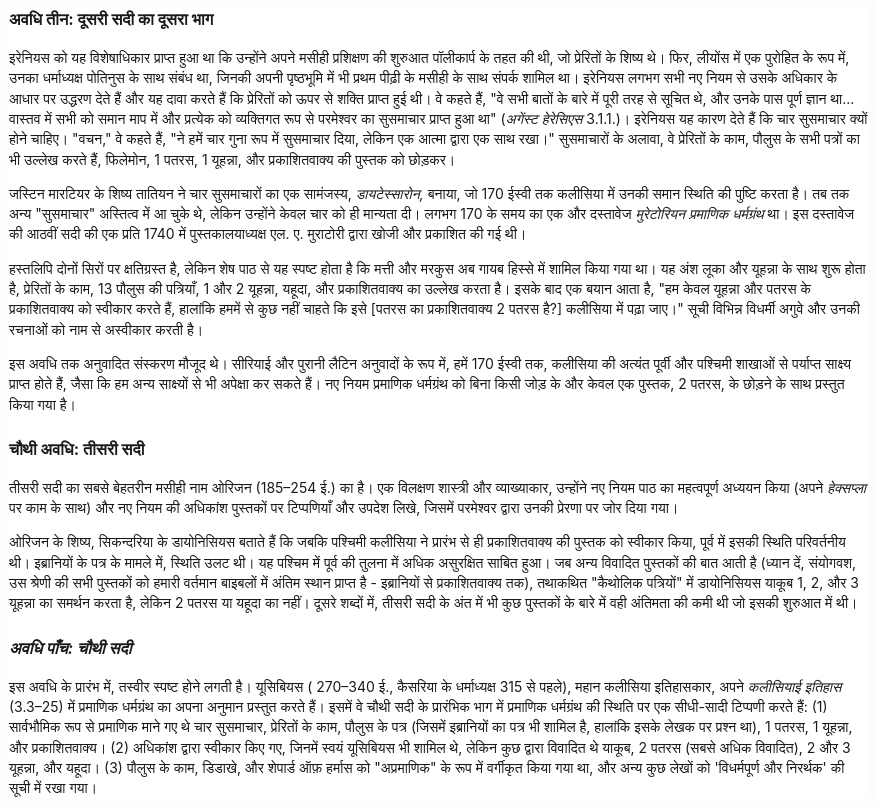 ### अवधि तीन: दूसरी सदी का दूसरा भाग

इरेनियस को यह विशेषाधिकार प्राप्त हुआ था कि उन्होंने अपने मसीही प्रशिक्षण की शुरुआत पॉलीकार्प के तहत की थी, जो प्रेरितों के शिष्य थे। फिर, लीयोंस में एक पुरोहित के रूप में, उनका धर्माध्यक्ष पोतिनुस के साथ संबंध था, जिनकी अपनी पृष्ठभूमि में भी प्रथम पीढ़ी के मसीही के साथ संपर्क शामिल था। इरेनियस लगभग सभी नए नियम से उसके अधिकार के आधार पर उद्धरण देते हैं और यह दावा करते हैं कि प्रेरितों को ऊपर से शक्ति प्राप्त हुई थी। वे कहते हैं, "वे सभी बातों के बारे में पूरी तरह से सूचित थे, और उनके पास पूर्ण ज्ञान था... वास्तव में सभी को समान माप में और प्रत्येक को व्यक्तिगत रूप से परमेश्वर का सुसमाचार प्राप्त हुआ था" (*अगेंस्ट* *हेरेसिएस* 3\.1\.1\.)। इरेनियस यह कारण देते हैं कि चार सुसमाचार क्यों होने चाहिए। "वचन," वे कहते हैं, "ने हमें चार गुना रूप में सुसमाचार दिया, लेकिन एक आत्मा द्वारा एक साथ रखा।" सुसमाचारों के अलावा, वे प्रेरितों के काम, पौलुस के सभी पत्रों का भी उल्लेख करते हैं, फिलेमोन, 1 पतरस, 1 यूहन्ना, और प्रकाशितवाक्य की पुस्तक को छोड़कर।

जस्टिन मारटियर के शिष्य तातियन ने चार सुसमाचारों का एक सामंजस्य, *डायटेस्सारोन,* बनाया, जो 170 ईस्वी तक कलीसिया में उनकी समान स्थिति की पुष्टि करता है। तब तक अन्य "सुसमाचार" अस्तित्व में आ चुके थे, लेकिन उन्होंने केवल चार को ही मान्यता दी। लगभग 170 के समय का एक और दस्तावेज *मुरेटोरियन प्रमाणिक धर्मग्रंथ* था। इस दस्तावेज की आठवीं सदी की एक प्रति 1740 में पुस्तकालयाध्यक्ष एल. ए. मुराटोरी द्वारा खोजी और प्रकाशित की गई थी। 

हस्तलिपि दोनों सिरों पर क्षतिग्रस्त है, लेकिन शेष पाठ से यह स्पष्ट होता है कि मत्ती और मरकुस अब गायब हिस्से में शामिल किया गया था। यह अंश लूका और यूहन्ना के साथ शुरू होता है, प्रेरितों के काम, 13 पौलुस की पत्रियाँ, 1 और 2 यूहन्ना, यहूदा, और प्रकाशितवाक्य का उल्लेख करता है। इसके बाद एक बयान आता है, "हम केवल यूहन्ना और पतरस के प्रकाशितवाक्य को स्वीकार करते हैं, हालांकि हममें से कुछ नहीं चाहते कि इसे \[पतरस का प्रकाशितवाक्य 2 पतरस है?] कलीसिया में पढ़ा जाए।" सूची विभिन्न विधर्मी अगुवे और उनकी रचनाओं को नाम से अस्वीकार करती है।

इस अवधि तक अनुवादित संस्करण मौजूद थे। सीरियाई और पुरानी लैटिन अनुवादों के रूप में, हमें 170 ईस्वी तक, कलीसिया की अत्यंत पूर्वी और पश्चिमी शाखाओं से पर्याप्त साक्ष्य प्राप्त होते हैं, जैसा कि हम अन्य साक्ष्यों से भी अपेक्षा कर सकते हैं। नए नियम प्रमाणिक धर्मग्रंथ को बिना किसी जोड़ के और केवल एक पुस्तक, 2 पतरस, के छोड़ने के साथ प्रस्तुत किया गया है। 

### चौथी अवधि: तीसरी सदी

तीसरी सदी का सबसे बेहतरीन मसीही नाम ओरिजन (185–254 ई.) का है। एक विलक्षण शास्त्री और व्याख्याकार, उन्होंने नए नियम पाठ का महत्वपूर्ण अध्ययन किया (अपने *हेक्सप्ला* पर काम के साथ) और नए नियम की अधिकांश पुस्तकों पर टिप्पणियाँ और उपदेश लिखे, जिसमें परमेश्वर द्वारा उनकी प्रेरणा पर जोर दिया गया।

ओरिजन के शिष्य, सिकन्दरिया के डायोनिसियस बताते हैं कि जबकि पश्चिमी कलीसिया ने प्रारंभ से ही प्रकाशितवाक्य की पुस्तक को स्वीकार किया, पूर्व में इसकी स्थिति परिवर्तनीय थी। इब्रानियों के पत्र के मामले में, स्थिति उलट थी। यह पश्चिम में पूर्व की तुलना में अधिक असुरक्षित साबित हुआ। जब अन्य विवादित पुस्तकों की बात आती है (ध्यान दें, संयोगवश, उस श्रेणी की सभी पुस्तकों को हमारी वर्तमान बाइबलों में अंतिम स्थान प्राप्त है \- इब्रानियों से प्रकाशितवाक्य तक), तथाकथित "कैथोलिक पत्रियों" में डायोनिसियस याकूब 1, 2, और 3 यूहन्ना का समर्थन करता है, लेकिन 2 पतरस या यहूदा का नहीं। दूसरे शब्दों में, तीसरी सदी के अंत में भी कुछ पुस्तकों के बारे में वही अंतिमता की कमी थी जो इसकी शुरुआत में थी। 

### *अवधि पाँच: चौथी* *सदी*

इस अवधि के प्रारंभ में, तस्वीर स्पष्ट होने लगती है। यूसिबियस ( 270–340 ई., कैसरिया के धर्माध्यक्ष 315 से पहले), महान कलीसिया इतिहासकार, अपने *कलीसियाई इतिहास* (3\.3–25\) में प्रमाणिक धर्मग्रंथ का अपना अनुमान प्रस्तुत करते हैं। इसमें वे चौथी सदी के प्रारंभिक भाग में प्रमाणिक धर्मग्रंथ की स्थिति पर एक सीधी\-सादी टिप्पणी करते हैं: (1\) सार्वभौमिक रूप से प्रमाणिक माने गए थे चार सुसमाचार, प्रेरितों के काम, पौलुस के पत्र (जिसमें इब्रानियों का पत्र भी शामिल है, हालांकि इसके लेखक पर प्रश्न था), 1 पतरस, 1 यूहन्ना, और प्रकाशितवाक्य। (2\) अधिकांश द्वारा स्वीकार किए गए, जिनमें स्वयं यूसिबियस भी शामिल थे, लेकिन कुछ द्वारा विवादित थे याकूब, 2 पतरस (सबसे अधिक विवादित), 2 और 3 यूहन्ना, और यहूदा। (3\) पौलुस के काम, डिडाखे, और शेपार्ड ऑफ़ हर्मास को "अप्रमाणिक" के रूप में वर्गीकृत किया गया था, और अन्य कुछ लेखों को 'विधर्मपूर्ण और निरर्थक' की सूची में रखा गया।
